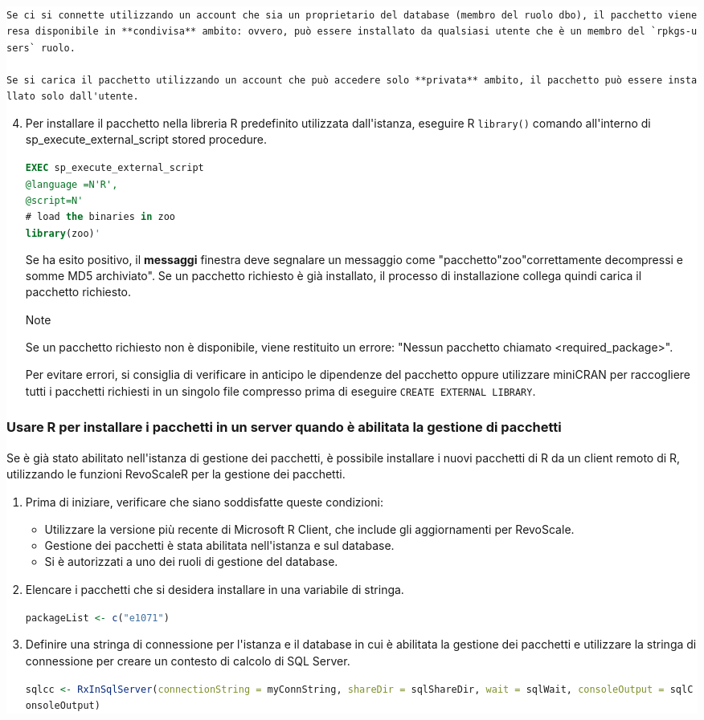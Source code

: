     Se ci si connette utilizzando un account che sia un proprietario del database (membro del ruolo dbo), il pacchetto viene resa disponibile in **condivisa** ambito: ovvero, può essere installato da qualsiasi utente che è un membro del `rpkgs-users` ruolo.

    Se si carica il pacchetto utilizzando un account che può accedere solo **privata** ambito, il pacchetto può essere installato solo dall'utente.

4.  Per installare il pacchetto nella libreria R predefinito utilizzata dall'istanza, eseguire R `library()` comando all'interno di sp_execute_external_script stored procedure.

    ```SQL
    EXEC sp_execute_external_script
    @language =N'R',
    @script=N'
    # load the binaries in zoo
    library(zoo)'
    ```

    Se ha esito positivo, il **messaggi** finestra deve segnalare un messaggio come "pacchetto"zoo"correttamente decompressi e somme MD5 archiviato". Se un pacchetto richiesto è già installato, il processo di installazione collega quindi carica il pacchetto richiesto.

    > [!NOTE]
    > Se un pacchetto richiesto non è disponibile, viene restituito un errore: "Nessun pacchetto chiamato \<required_package\>". 
    > 
    > Per evitare errori, si consiglia di verificare in anticipo le dipendenze del pacchetto oppure utilizzare miniCRAN per raccogliere tutti i pacchetti richiesti in un singolo file compresso prima di eseguire `CREATE EXTERNAL LIBRARY`.

### <a name="bkmk_rAddPackage"></a>Usare R per installare i pacchetti in un server quando è abilitata la gestione di pacchetti

Se è già stato abilitato nell'istanza di gestione dei pacchetti, è possibile installare i nuovi pacchetti di R da un client remoto di R, utilizzando le funzioni RevoScaleR per la gestione dei pacchetti.

1. Prima di iniziare, verificare che siano soddisfatte queste condizioni:

    + Utilizzare la versione più recente di Microsoft R Client, che include gli aggiornamenti per RevoScale.
    + Gestione dei pacchetti è stata abilitata nell'istanza e sul database.
    + Si è autorizzati a uno dei ruoli di gestione del database.

2. Elencare i pacchetti che si desidera installare in una variabile di stringa.

    ```R
    packageList <- c("e1071")
    ```
    
3. Definire una stringa di connessione per l'istanza e il database in cui è abilitata la gestione dei pacchetti e utilizzare la stringa di connessione per creare un contesto di calcolo di SQL Server.

    ```R
    sqlcc <- RxInSqlServer(connectionString = myConnString, shareDir = sqlShareDir, wait = sqlWait, consoleOutput = sqlConsoleOutput)
    ```
